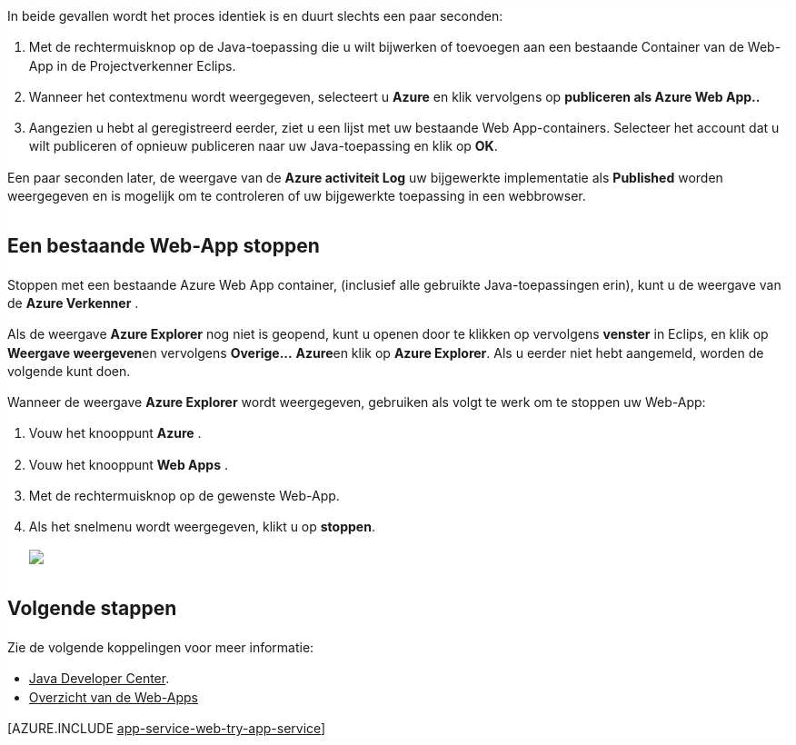 In beide gevallen wordt het proces identiek is en duurt slechts een paar seconden:

1. Met de rechtermuisknop op de Java-toepassing die u wilt bijwerken of toevoegen aan een bestaande Container van de Web-App in de Projectverkenner Eclips.

2. Wanneer het contextmenu wordt weergegeven, selecteert u **Azure** en klik vervolgens op **publiceren als Azure Web App..**

3. Aangezien u hebt al geregistreerd eerder, ziet u een lijst met uw bestaande Web App-containers. Selecteer het account dat u wilt publiceren of opnieuw publiceren naar uw Java-toepassing en klik op **OK**.

Een paar seconden later, de weergave van de **Azure activiteit Log** uw bijgewerkte implementatie als **Published** worden weergegeven en is mogelijk om te controleren of uw bijgewerkte toepassing in een webbrowser.

## <a name="stopping-an-existing-web-app"></a>Een bestaande Web-App stoppen

Stoppen met een bestaande Azure Web App container, (inclusief alle gebruikte Java-toepassingen erin), kunt u de weergave van de **Azure Verkenner** .

Als de weergave **Azure Explorer** nog niet is geopend, kunt u openen door te klikken op vervolgens **venster** in Eclips, en klik op **Weergave weergeven**en vervolgens **Overige...** **Azure**en klik op **Azure Explorer**. Als u eerder niet hebt aangemeld, worden de volgende kunt doen.

Wanneer de weergave **Azure Explorer** wordt weergegeven, gebruiken als volgt te werk om te stoppen uw Web-App: 

1. Vouw het knooppunt **Azure** .

1. Vouw het knooppunt **Web Apps** . 

1. Met de rechtermuisknop op de gewenste Web-App.

1. Als het snelmenu wordt weergegeven, klikt u op **stoppen**.

    ![][13]

## <a name="next-steps"></a>Volgende stappen

Zie de volgende koppelingen voor meer informatie:

* [Java Developer Center](/develop/java/).
* [Overzicht van de Web-Apps](app-service-web-overview.md)

[AZURE.INCLUDE [app-service-web-try-app-service](../../includes/app-service-web-try-app-service.md)]



[Azure App Service]: http://go.microsoft.com/fwlink/?LinkId=529714
[Azure Toolkit voor Eclips]: http://go.microsoft.com/fwlink/?LinkID=699529
[Installatie van de Azure Toolkit voor Eclips]: http://go.microsoft.com/fwlink/?LinkId=699546



[01]: ./media/create-a-hello-world-web-app-for-azure-in-eclipse/01-Web-Page.png
[02]: ./media/create-a-hello-world-web-app-for-azure-in-eclipse/02-Dynamic-Web-Project.png
[03]: ./media/create-a-hello-world-web-app-for-azure-in-eclipse/03-Context-Menu.png
[04]: ./media/create-a-hello-world-web-app-for-azure-in-eclipse/04-Log-In-Dialog.png
[05]: ./media/create-a-hello-world-web-app-for-azure-in-eclipse/05-Manage-Subscriptions-Dialog.png
[06]: ./media/create-a-hello-world-web-app-for-azure-in-eclipse/06-Deploy-To-Azure-Web-Container.png
[07]: ./media/create-a-hello-world-web-app-for-azure-in-eclipse/07-New-Web-App-Container-Dialog.png
[08]: ./media/create-a-hello-world-web-app-for-azure-in-eclipse/08-New-Resource-Group-Dialog.png
[09]: ./media/create-a-hello-world-web-app-for-azure-in-eclipse/09-New-Service-Plan-Dialog.png
[10]: ./media/create-a-hello-world-web-app-for-azure-in-eclipse/10-Completed-Web-App-Container-Dialog.png
[11]: ./media/create-a-hello-world-web-app-for-azure-in-eclipse/11-Completed-Deploy-Dialog.png
[12]: ./media/create-a-hello-world-web-app-for-azure-in-eclipse/12-Activity-Log-View.png
[13]: ./media/create-a-hello-world-web-app-for-azure-in-eclipse/13-Azure-Explorer-Web-App.png
[14]: ./media/create-a-hello-world-web-app-for-azure-in-eclipse/publishDropdownButton.png